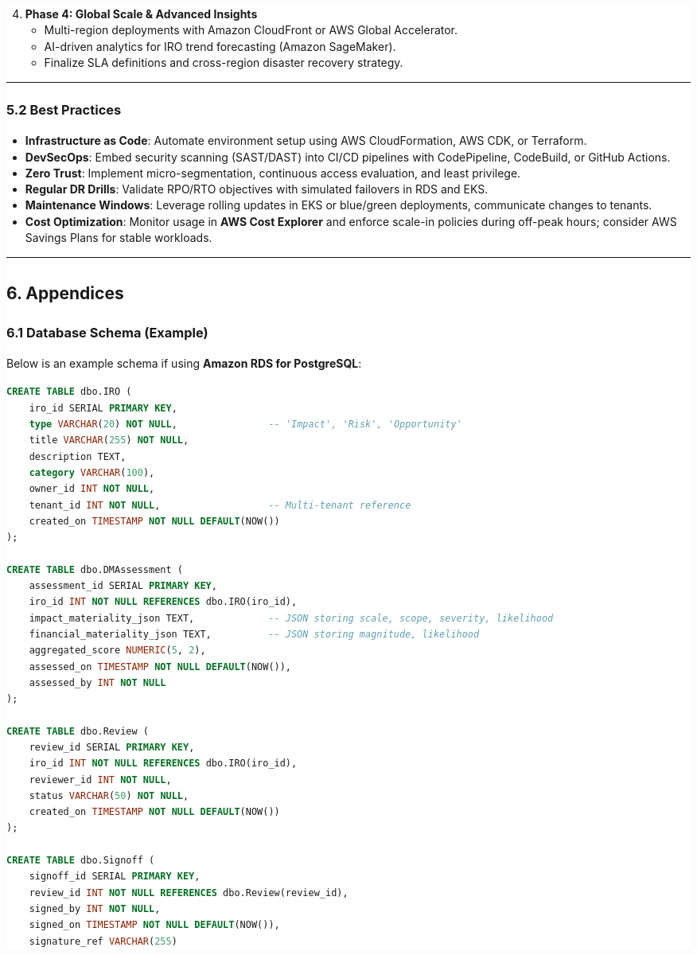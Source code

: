 4. **Phase 4: Global Scale & Advanced Insights**  
   - Multi-region deployments with Amazon CloudFront or AWS Global Accelerator.  
   - AI-driven analytics for IRO trend forecasting (Amazon SageMaker).  
   - Finalize SLA definitions and cross-region disaster recovery strategy.

---

### **5.2 Best Practices**

- **Infrastructure as Code**: Automate environment setup using AWS CloudFormation, AWS CDK, or Terraform.  
- **DevSecOps**: Embed security scanning (SAST/DAST) into CI/CD pipelines with CodePipeline, CodeBuild, or GitHub Actions.  
- **Zero Trust**: Implement micro-segmentation, continuous access evaluation, and least privilege.  
- **Regular DR Drills**: Validate RPO/RTO objectives with simulated failovers in RDS and EKS.  
- **Maintenance Windows**: Leverage rolling updates in EKS or blue/green deployments, communicate changes to tenants.  
- **Cost Optimization**: Monitor usage in **AWS Cost Explorer** and enforce scale-in policies during off-peak hours; consider AWS Savings Plans for stable workloads.

---

## **6. Appendices**

### **6.1 Database Schema (Example)**

Below is an example schema if using **Amazon RDS for PostgreSQL**:

```sql
CREATE TABLE dbo.IRO (
    iro_id SERIAL PRIMARY KEY,
    type VARCHAR(20) NOT NULL,                -- 'Impact', 'Risk', 'Opportunity'
    title VARCHAR(255) NOT NULL,
    description TEXT,
    category VARCHAR(100),
    owner_id INT NOT NULL,
    tenant_id INT NOT NULL,                   -- Multi-tenant reference
    created_on TIMESTAMP NOT NULL DEFAULT(NOW())
);

CREATE TABLE dbo.DMAssessment (
    assessment_id SERIAL PRIMARY KEY,
    iro_id INT NOT NULL REFERENCES dbo.IRO(iro_id),
    impact_materiality_json TEXT,             -- JSON storing scale, scope, severity, likelihood
    financial_materiality_json TEXT,          -- JSON storing magnitude, likelihood
    aggregated_score NUMERIC(5, 2),
    assessed_on TIMESTAMP NOT NULL DEFAULT(NOW()),
    assessed_by INT NOT NULL
);

CREATE TABLE dbo.Review (
    review_id SERIAL PRIMARY KEY,
    iro_id INT NOT NULL REFERENCES dbo.IRO(iro_id),
    reviewer_id INT NOT NULL,
    status VARCHAR(50) NOT NULL,
    created_on TIMESTAMP NOT NULL DEFAULT(NOW())
);

CREATE TABLE dbo.Signoff (
    signoff_id SERIAL PRIMARY KEY,
    review_id INT NOT NULL REFERENCES dbo.Review(review_id),
    signed_by INT NOT NULL,
    signed_on TIMESTAMP NOT NULL DEFAULT(NOW()),
    signature_ref VARCHAR(255)
```